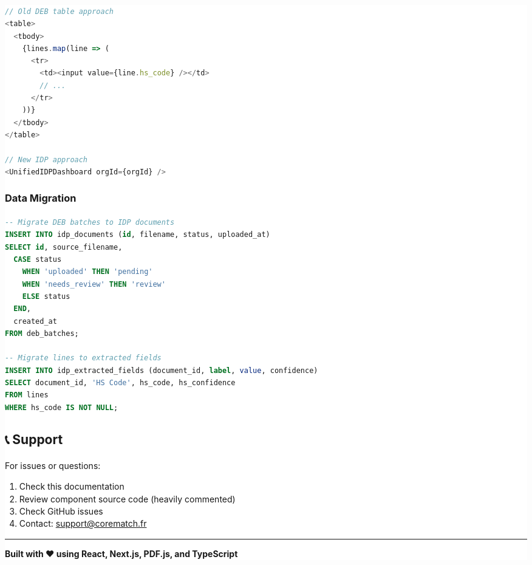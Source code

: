 ```typescript
// Old DEB table approach
<table>
  <tbody>
    {lines.map(line => (
      <tr>
        <td><input value={line.hs_code} /></td>
        // ...
      </tr>
    ))}
  </tbody>
</table>

// New IDP approach
<UnifiedIDPDashboard orgId={orgId} />
```

### Data Migration

```sql
-- Migrate DEB batches to IDP documents
INSERT INTO idp_documents (id, filename, status, uploaded_at)
SELECT id, source_filename,
  CASE status
    WHEN 'uploaded' THEN 'pending'
    WHEN 'needs_review' THEN 'review'
    ELSE status
  END,
  created_at
FROM deb_batches;

-- Migrate lines to extracted fields
INSERT INTO idp_extracted_fields (document_id, label, value, confidence)
SELECT document_id, 'HS Code', hs_code, hs_confidence
FROM lines
WHERE hs_code IS NOT NULL;
```

## 📞 Support

For issues or questions:
1. Check this documentation
2. Review component source code (heavily commented)
3. Check GitHub issues
4. Contact: support@corematch.fr

---

**Built with ❤️ using React, Next.js, PDF.js, and TypeScript**
